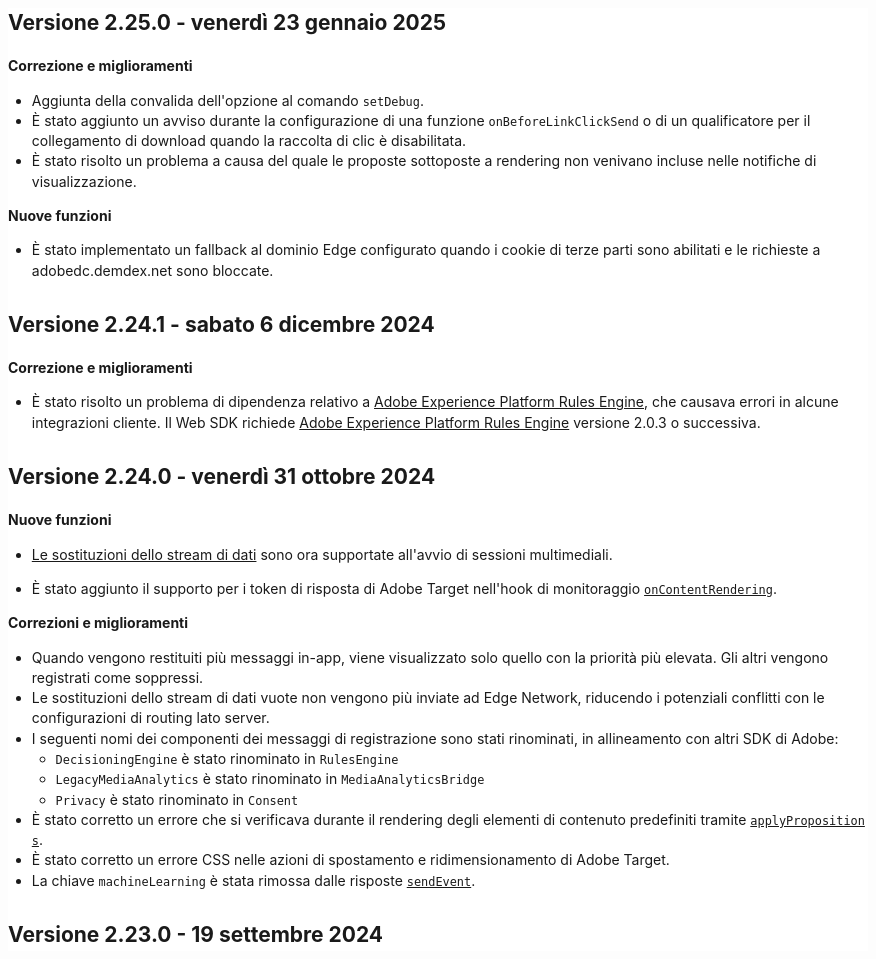## Versione 2.25.0 - venerdì 23 gennaio 2025

**Correzione e miglioramenti**

- Aggiunta della convalida dell&#39;opzione al comando `setDebug`.
- È stato aggiunto un avviso durante la configurazione di una funzione `onBeforeLinkClickSend` o di un qualificatore per il collegamento di download quando la raccolta di clic è disabilitata.
- È stato risolto un problema a causa del quale le proposte sottoposte a rendering non venivano incluse nelle notifiche di visualizzazione.

**Nuove funzioni**

- È stato implementato un fallback al dominio Edge configurato quando i cookie di terze parti sono abilitati e le richieste a adobedc.demdex.net sono bloccate.

## Versione 2.24.1 - sabato 6 dicembre 2024

**Correzione e miglioramenti**

- È stato risolto un problema di dipendenza relativo a [Adobe Experience Platform Rules Engine](https://github.com/adobe/aepsdk-rulesengine-typescript/), che causava errori in alcune integrazioni cliente. Il Web SDK richiede [Adobe Experience Platform Rules Engine](https://github.com/adobe/aepsdk-rulesengine-typescript/) versione 2.0.3 o successiva.

## Versione 2.24.0 - venerdì 31 ottobre 2024

**Nuove funzioni**

- [Le sostituzioni dello stream di dati](../datastreams/overrides.md) sono ora supportate all&#39;avvio di sessioni multimediali.

- È stato aggiunto il supporto per i token di risposta di Adobe Target nell&#39;hook di monitoraggio [`onContentRendering`](monitoring-hooks.md#onContentRendering).

**Correzioni e miglioramenti**

- Quando vengono restituiti più messaggi in-app, viene visualizzato solo quello con la priorità più elevata. Gli altri vengono registrati come soppressi.
- Le sostituzioni dello stream di dati vuote non vengono più inviate ad Edge Network, riducendo i potenziali conflitti con le configurazioni di routing lato server.
- I seguenti nomi dei componenti dei messaggi di registrazione sono stati rinominati, in allineamento con altri SDK di Adobe:
   - `DecisioningEngine` è stato rinominato in `RulesEngine`
   - `LegacyMediaAnalytics` è stato rinominato in `MediaAnalyticsBridge`
   - `Privacy` è stato rinominato in `Consent`
- È stato corretto un errore che si verificava durante il rendering degli elementi di contenuto predefiniti tramite [`applyPropositions`](../web-sdk/commands/applypropositions.md).
- È stato corretto un errore CSS nelle azioni di spostamento e ridimensionamento di Adobe Target.
- La chiave `machineLearning` è stata rimossa dalle risposte [`sendEvent`](../web-sdk/commands/sendevent/overview.md).

## Versione 2.23.0 - 19 settembre 2024
